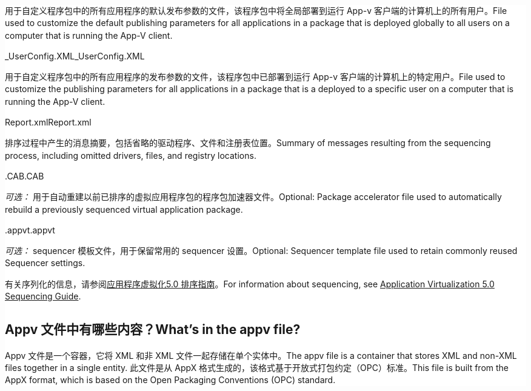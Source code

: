 <td align="left"><p><span data-ttu-id="6aa5a-128">用于自定义程序包中的所有应用程序的默认发布参数的文件，该程序包中将全局部署到运行 App-v 客户端的计算机上的所有用户。</span><span class="sxs-lookup"><span data-stu-id="6aa5a-128">File used to customize the default publishing parameters for all applications in a package that is deployed globally to all users on a computer that is running the App-V client.</span></span></p></td>
</tr>
<tr class="even">
<td align="left"><p><span data-ttu-id="6aa5a-129">_UserConfig.XML</span><span class="sxs-lookup"><span data-stu-id="6aa5a-129">_UserConfig.XML</span></span></p></td>
<td align="left"><p><span data-ttu-id="6aa5a-130">用于自定义程序包中的所有应用程序的发布参数的文件，该程序包中已部署到运行 App-v 客户端的计算机上的特定用户。</span><span class="sxs-lookup"><span data-stu-id="6aa5a-130">File used to customize the publishing parameters for all applications in a package that is a deployed to a specific user on a computer that is running the App-V client.</span></span></p></td>
</tr>
<tr class="odd">
<td align="left"><p><span data-ttu-id="6aa5a-131">Report.xml</span><span class="sxs-lookup"><span data-stu-id="6aa5a-131">Report.xml</span></span></p></td>
<td align="left"><p><span data-ttu-id="6aa5a-132">排序过程中产生的消息摘要，包括省略的驱动程序、文件和注册表位置。</span><span class="sxs-lookup"><span data-stu-id="6aa5a-132">Summary of messages resulting from the sequencing process, including omitted drivers, files, and registry locations.</span></span></p></td>
</tr>
<tr class="even">
<td align="left"><p><span data-ttu-id="6aa5a-133">.CAB</span><span class="sxs-lookup"><span data-stu-id="6aa5a-133">.CAB</span></span></p></td>
<td align="left"><p><em><span data-ttu-id="6aa5a-134">可选： </em> 用于自动重建以前已排序的虚拟应用程序包的程序包加速器文件。</span><span class="sxs-lookup"><span data-stu-id="6aa5a-134">Optional:</em> Package accelerator file used to automatically rebuild a previously sequenced virtual application package.</span></span></p></td>
</tr>
<tr class="odd">
<td align="left"><p><span data-ttu-id="6aa5a-135">.appvt</span><span class="sxs-lookup"><span data-stu-id="6aa5a-135">.appvt</span></span></p></td>
<td align="left"><p><em><span data-ttu-id="6aa5a-136">可选： </em> sequencer 模板文件，用于保留常用的 sequencer 设置。</span><span class="sxs-lookup"><span data-stu-id="6aa5a-136">Optional:</em> Sequencer template file used to retain commonly reused Sequencer settings.</span></span></p></td>
</tr>
</tbody>
</table>

 

<span data-ttu-id="6aa5a-137">有关序列化的信息，请参阅[应用程序虚拟化5.0 排序指南](https://www.microsoft.com/download/details.aspx?id=27760)。</span><span class="sxs-lookup"><span data-stu-id="6aa5a-137">For information about sequencing, see [Application Virtualization 5.0 Sequencing Guide](https://www.microsoft.com/download/details.aspx?id=27760).</span></span>

## <a href="" id="bkmk-appv-file-contents"></a><span data-ttu-id="6aa5a-138">Appv 文件中有哪些内容？</span><span class="sxs-lookup"><span data-stu-id="6aa5a-138">What’s in the appv file?</span></span>


<span data-ttu-id="6aa5a-139">Appv 文件是一个容器，它将 XML 和非 XML 文件一起存储在单个实体中。</span><span class="sxs-lookup"><span data-stu-id="6aa5a-139">The appv file is a container that stores XML and non-XML files together in a single entity.</span></span> <span data-ttu-id="6aa5a-140">此文件是从 AppX 格式生成的，该格式基于开放式打包约定（OPC）标准。</span><span class="sxs-lookup"><span data-stu-id="6aa5a-140">This file is built from the AppX format, which is based on the Open Packaging Conventions (OPC) standard.</span></span>
